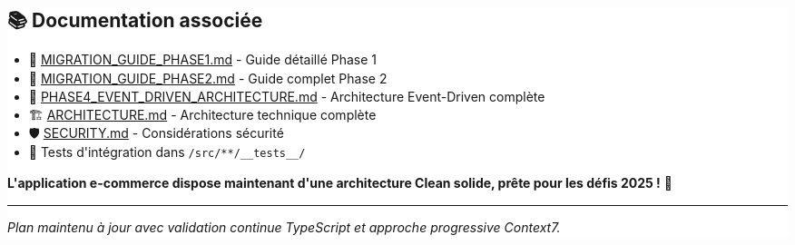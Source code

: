 ## 📚 Documentation associée

- 📖 [MIGRATION_GUIDE_PHASE1.md](./MIGRATION_GUIDE_PHASE1.md) - Guide détaillé Phase 1
- 📖 [MIGRATION_GUIDE_PHASE2.md](./MIGRATION_GUIDE_PHASE2.md) - Guide complet Phase 2
- 📖 [PHASE4_EVENT_DRIVEN_ARCHITECTURE.md](./PHASE4_EVENT_DRIVEN_ARCHITECTURE.md) - Architecture Event-Driven complète
- 🏗️ [ARCHITECTURE.md](./ARCHITECTURE.md) - Architecture technique complète
- 🛡️ [SECURITY.md](./SECURITY.md) - Considérations sécurité
- 🧪 Tests d'intégration dans `/src/**/__tests__/`

**L'application e-commerce dispose maintenant d'une architecture Clean solide, prête pour les défis 2025 !** 🚀

---

_Plan maintenu à jour avec validation continue TypeScript et approche progressive Context7._
